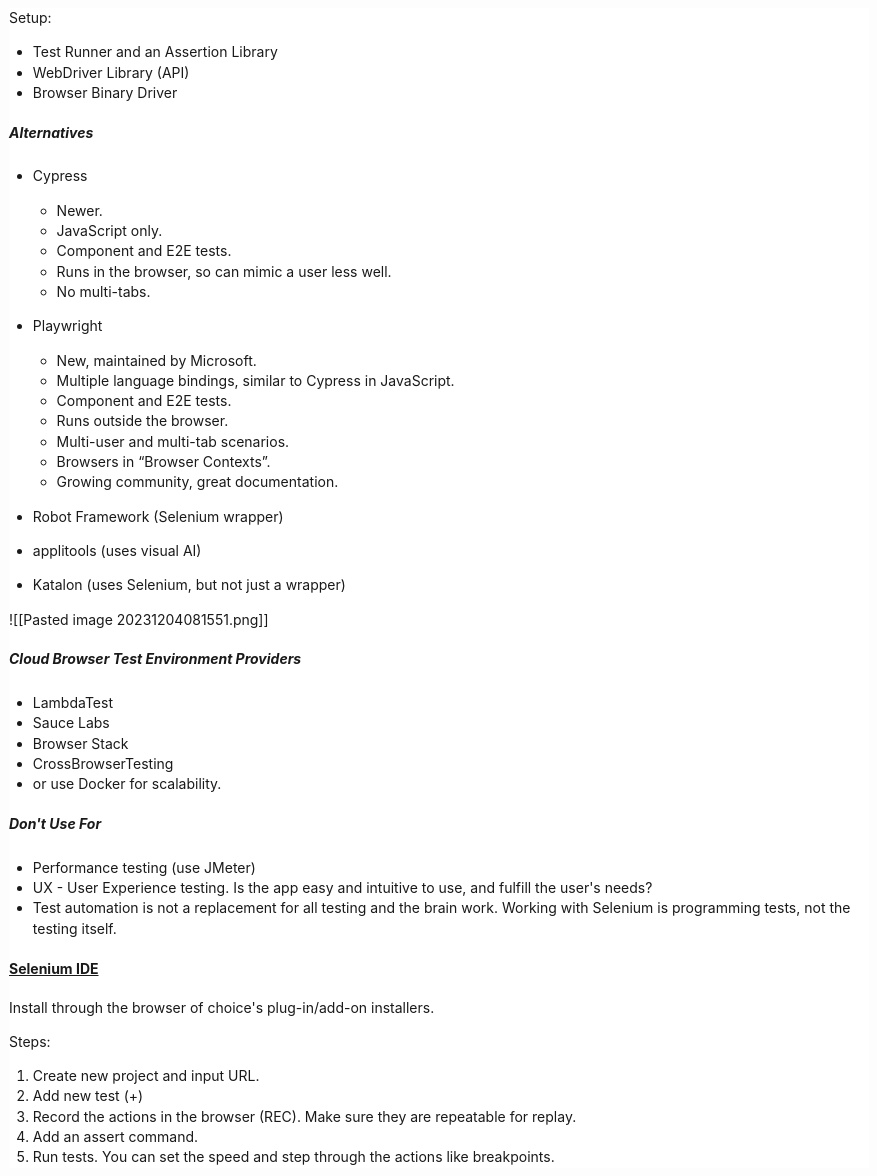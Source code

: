 Setup:
- Test Runner and an Assertion Library
- WebDriver Library (API)
- Browser Binary Driver

##### Alternatives

- Cypress
	- Newer.
	- JavaScript only.
	- Component and E2E tests.
	- Runs in the browser, so can mimic a user less well.
	- No multi-tabs.

- Playwright
	- New, maintained by Microsoft.
	- Multiple language bindings, similar to Cypress in JavaScript.
	- Component and E2E tests.
	- Runs outside the browser.
	- Multi-user and multi-tab scenarios.
	- Browsers in “Browser Contexts”.
	- Growing community, great documentation.

- Robot Framework (Selenium wrapper)
- applitools (uses visual AI)
- Katalon (uses Selenium, but not just a wrapper)

![[Pasted image 20231204081551.png]]

##### Cloud Browser Test Environment Providers

- LambdaTest
- Sauce Labs
- Browser Stack
- CrossBrowserTesting
- or use Docker for scalability.

##### Don't Use For

- Performance testing (use JMeter)
- UX - User Experience testing. Is the app easy and intuitive to use, and fulfill the user's needs?
- Test automation is not a replacement for all testing and the brain work. Working with Selenium is programming tests, not the testing itself.


#### [Selenium IDE](https://www.selenium.dev/selenium-ide/docs/en/introduction/getting-started)

Install through the browser of choice's plug-in/add-on installers.

Steps:
1. Create new project and input URL.
2. Add new test (+)
3. Record the actions in the browser (REC). Make sure they are repeatable for replay.
4. Add an assert command.
5. Run tests. You can set the speed and step through the actions like breakpoints.
